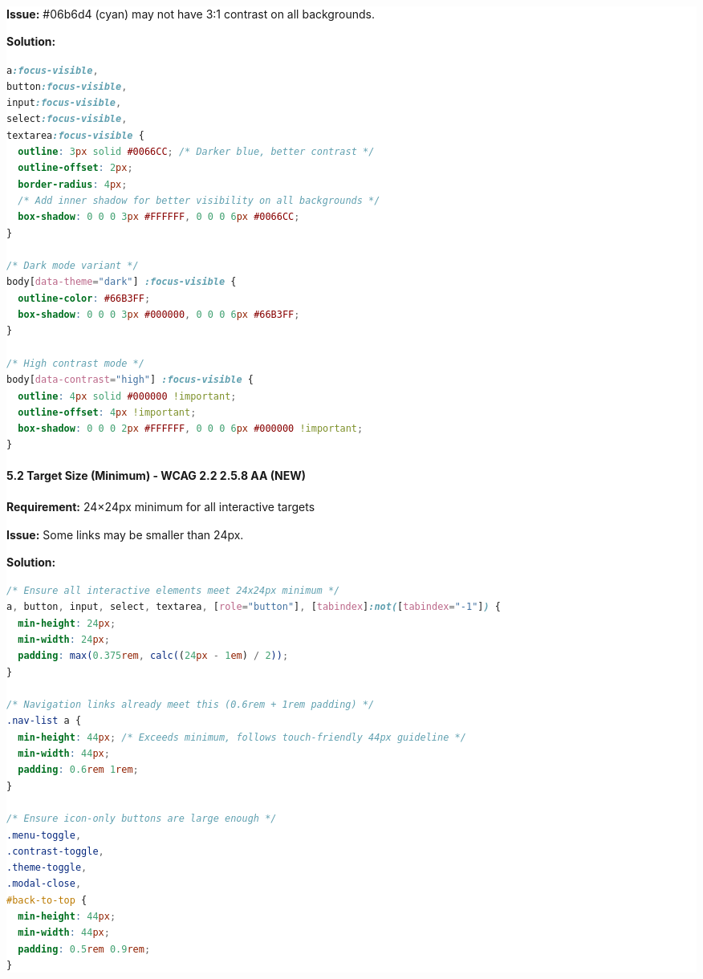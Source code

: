**Issue:** #06b6d4 (cyan) may not have 3:1 contrast on all backgrounds.

**Solution:**
```css
a:focus-visible,
button:focus-visible,
input:focus-visible,
select:focus-visible,
textarea:focus-visible {
  outline: 3px solid #0066CC; /* Darker blue, better contrast */
  outline-offset: 2px;
  border-radius: 4px;
  /* Add inner shadow for better visibility on all backgrounds */
  box-shadow: 0 0 0 3px #FFFFFF, 0 0 0 6px #0066CC;
}

/* Dark mode variant */
body[data-theme="dark"] :focus-visible {
  outline-color: #66B3FF;
  box-shadow: 0 0 0 3px #000000, 0 0 0 6px #66B3FF;
}

/* High contrast mode */
body[data-contrast="high"] :focus-visible {
  outline: 4px solid #000000 !important;
  outline-offset: 4px !important;
  box-shadow: 0 0 0 2px #FFFFFF, 0 0 0 6px #000000 !important;
}
```

#### 5.2 Target Size (Minimum) - WCAG 2.2 2.5.8 AA (NEW)
**Requirement:** 24×24px minimum for all interactive targets

**Issue:** Some links may be smaller than 24px.

**Solution:**
```css
/* Ensure all interactive elements meet 24x24px minimum */
a, button, input, select, textarea, [role="button"], [tabindex]:not([tabindex="-1"]) {
  min-height: 24px;
  min-width: 24px;
  padding: max(0.375rem, calc((24px - 1em) / 2));
}

/* Navigation links already meet this (0.6rem + 1rem padding) */
.nav-list a {
  min-height: 44px; /* Exceeds minimum, follows touch-friendly 44px guideline */
  min-width: 44px;
  padding: 0.6rem 1rem;
}

/* Ensure icon-only buttons are large enough */
.menu-toggle,
.contrast-toggle,
.theme-toggle,
.modal-close,
#back-to-top {
  min-height: 44px;
  min-width: 44px;
  padding: 0.5rem 0.9rem;
}
```
